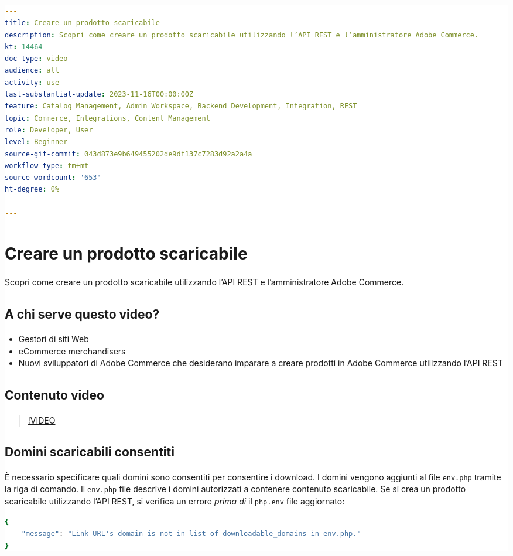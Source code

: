 ```yaml
---
title: Creare un prodotto scaricabile
description: Scopri come creare un prodotto scaricabile utilizzando l’API REST e l’amministratore Adobe Commerce.
kt: 14464
doc-type: video
audience: all
activity: use
last-substantial-update: 2023-11-16T00:00:00Z
feature: Catalog Management, Admin Workspace, Backend Development, Integration, REST
topic: Commerce, Integrations, Content Management
role: Developer, User
level: Beginner
source-git-commit: 043d873e9b649455202de9df137c7283d92a2a4a
workflow-type: tm+mt
source-wordcount: '653'
ht-degree: 0%

---
```


# Creare un prodotto scaricabile

Scopri come creare un prodotto scaricabile utilizzando l’API REST e l’amministratore Adobe Commerce.

## A chi serve questo video?

- Gestori di siti Web
- eCommerce merchandisers
- Nuovi sviluppatori di Adobe Commerce che desiderano imparare a creare prodotti in Adobe Commerce utilizzando l’API REST

## Contenuto video

>[!VIDEO](https://video.tv.adobe.com/v/3425753?learn=on)

## Domini scaricabili consentiti

È necessario specificare quali domini sono consentiti per consentire i download. I domini vengono aggiunti al file `env.php` tramite la riga di comando. Il `env.php` file descrive i domini autorizzati a contenere contenuto scaricabile. Se si crea un prodotto scaricabile utilizzando l’API REST, si verifica un errore _prima di_  il `php.env` file aggiornato:

```bash
{
    "message": "Link URL's domain is not in list of downloadable_domains in env.php."
}
```
